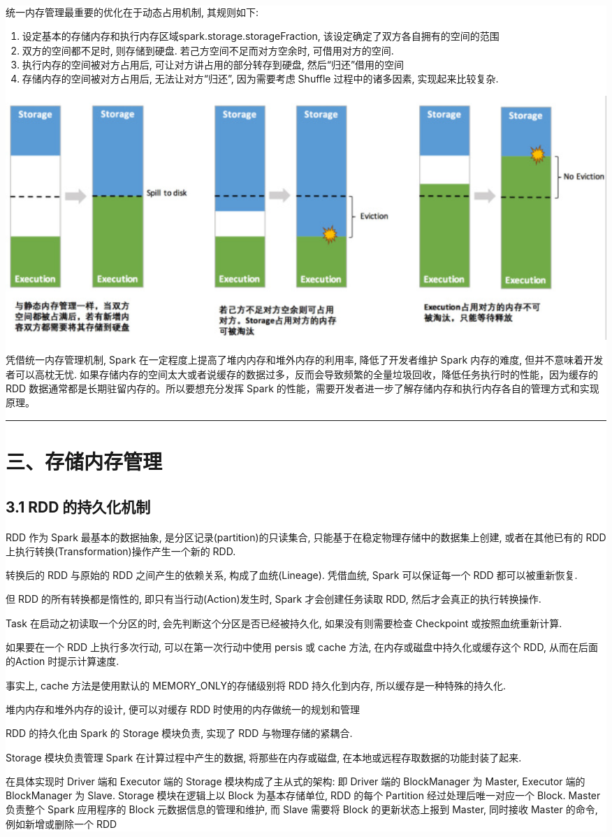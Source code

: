  
统一内存管理最重要的优化在于动态占用机制, 其规则如下:
1. 设定基本的存储内存和执行内存区域spark.storage.storageFraction, 该设定确定了双方各自拥有的空间的范围
2. 双方的空间都不足时, 则存储到硬盘. 若己方空间不足而对方空余时, 可借用对方的空间.
3. 执行内存的空间被对方占用后, 可让对方讲占用的部分转存到硬盘, 然后“归还”借用的空间
4. 存储内存的空间被对方占用后, 无法让对方“归还”, 因为需要考虑 Shuffle 过程中的诸多因素, 实现起来比较复杂.

![统一内存管理机制](../../../img/spark/Spark内核/Spark内存管理/统一内存管理机制.png)
 
凭借统一内存管理机制, Spark 在一定程度上提高了堆内内存和堆外内存的利用率, 降低了开发者维护 Spark 内存的难度, 但并不意味着开发者可以高枕无忧.
如果存储内存的空间太大或者说缓存的数据过多，反而会导致频繁的全量垃圾回收，降低任务执行时的性能，因为缓存的 RDD 数据通常都是长期驻留内存的。所以要想充分发挥 Spark 的性能，需要开发者进一步了解存储内存和执行内存各自的管理方式和实现原理。

---
# 三、存储内存管理
## 3.1 RDD 的持久化机制
RDD 作为 Spark 最基本的数据抽象, 是分区记录(partition)的只读集合, 只能基于在稳定物理存储中的数据集上创建, 或者在其他已有的 RDD 上执行转换(Transformation)操作产生一个新的 RDD.

转换后的 RDD 与原始的 RDD 之间产生的依赖关系, 构成了血统(Lineage). 凭借血统, Spark 可以保证每一个 RDD 都可以被重新恢复.

但 RDD 的所有转换都是惰性的, 即只有当行动(Action)发生时, Spark 才会创建任务读取 RDD, 然后才会真正的执行转换操作.

Task 在启动之初读取一个分区的时, 会先判断这个分区是否已经被持久化, 如果没有则需要检查 Checkpoint 或按照血统重新计算.

如果要在一个 RDD 上执行多次行动, 可以在第一次行动中使用 persis 或 cache 方法, 在内存或磁盘中持久化或缓存这个 RDD, 从而在后面的Action 时提示计算速度.

事实上, cache 方法是使用默认的 MEMORY_ONLY的存储级别将 RDD 持久化到内存, 所以缓存是一种特殊的持久化.

堆内内存和堆外内存的设计, 便可以对缓存 RDD 时使用的内存做统一的规划和管理

RDD 的持久化由 Spark 的 Storage 模块负责, 实现了 RDD 与物理存储的紧耦合.

Storage 模块负责管理 Spark 在计算过程中产生的数据, 将那些在内存或磁盘, 在本地或远程存取数据的功能封装了起来.

在具体实现时 Driver 端和 Executor 端的 Storage 模块构成了主从式的架构: 即 Driver 端的 BlockManager 为 Master, Executor 端的 BlockManager 为 Slave. Storage 模块在逻辑上以 Block 为基本存储单位, RDD 的每个 Partition 经过处理后唯一对应一个 Block. Master 负责整个 Spark 应用程序的 Block 元数据信息的管理和维护, 而 Slave 需要将 Block 的更新状态上报到 Master, 同时接收 Master 的命令, 例如新增或删除一个 RDD
